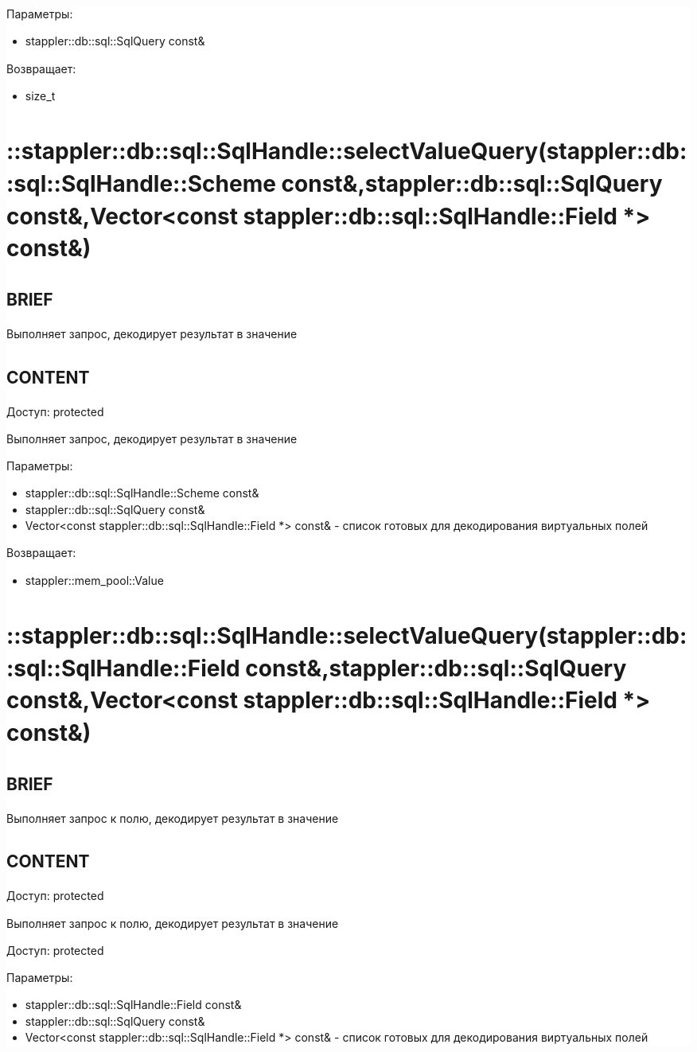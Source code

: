 Параметры:
* stappler::db::sql::SqlQuery const&

Возвращает:
* size_t

# ::stappler::db::sql::SqlHandle::selectValueQuery(stappler::db::sql::SqlHandle::Scheme const&,stappler::db::sql::SqlQuery const&,Vector<const stappler::db::sql::SqlHandle::Field *> const&)

## BRIEF

Выполняет запрос, декодирует результат в значение

## CONTENT

Доступ: protected

Выполняет запрос, декодирует результат в значение

Параметры:
* stappler::db::sql::SqlHandle::Scheme const&
* stappler::db::sql::SqlQuery const&
* Vector<const stappler::db::sql::SqlHandle::Field *> const& - список готовых для декодирования виртуальных полей

Возвращает:
* stappler::mem_pool::Value

# ::stappler::db::sql::SqlHandle::selectValueQuery(stappler::db::sql::SqlHandle::Field const&,stappler::db::sql::SqlQuery const&,Vector<const stappler::db::sql::SqlHandle::Field *> const&)

## BRIEF

Выполняет запрос к полю, декодирует результат в значение

## CONTENT

Доступ: protected

Выполняет запрос к полю, декодирует результат в значение

Доступ: protected

Параметры:
* stappler::db::sql::SqlHandle::Field const&
* stappler::db::sql::SqlQuery const&
* Vector<const stappler::db::sql::SqlHandle::Field *> const& - список готовых для декодирования виртуальных полей
